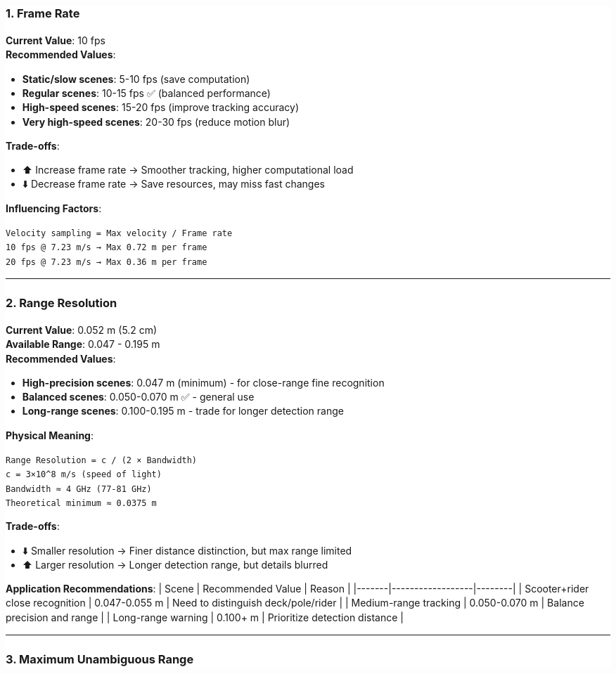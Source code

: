 ### 1. Frame Rate

**Current Value**: 10 fps  
**Recommended Values**: 
- **Static/slow scenes**: 5-10 fps (save computation)
- **Regular scenes**: 10-15 fps ✅ (balanced performance)
- **High-speed scenes**: 15-20 fps (improve tracking accuracy)
- **Very high-speed scenes**: 20-30 fps (reduce motion blur)

**Trade-offs**:
- ⬆️ Increase frame rate → Smoother tracking, higher computational load
- ⬇️ Decrease frame rate → Save resources, may miss fast changes

**Influencing Factors**:
```
Velocity sampling = Max velocity / Frame rate
10 fps @ 7.23 m/s → Max 0.72 m per frame
20 fps @ 7.23 m/s → Max 0.36 m per frame
```

---

### 2. Range Resolution

**Current Value**: 0.052 m (5.2 cm)  
**Available Range**: 0.047 - 0.195 m  
**Recommended Values**:
- **High-precision scenes**: 0.047 m (minimum) - for close-range fine recognition
- **Balanced scenes**: 0.050-0.070 m ✅ - general use
- **Long-range scenes**: 0.100-0.195 m - trade for longer detection range

**Physical Meaning**:
```
Range Resolution = c / (2 × Bandwidth)
c = 3×10^8 m/s (speed of light)
Bandwidth ≈ 4 GHz (77-81 GHz)
Theoretical minimum ≈ 0.0375 m
```

**Trade-offs**:
- ⬇️ Smaller resolution → Finer distance distinction, but max range limited
- ⬆️ Larger resolution → Longer detection range, but details blurred

**Application Recommendations**:
| Scene | Recommended Value | Reason |
|-------|------------------|--------|
| Scooter+rider close recognition | 0.047-0.055 m | Need to distinguish deck/pole/rider |
| Medium-range tracking | 0.050-0.070 m | Balance precision and range |
| Long-range warning | 0.100+ m | Prioritize detection distance |

---

### 3. Maximum Unambiguous Range
